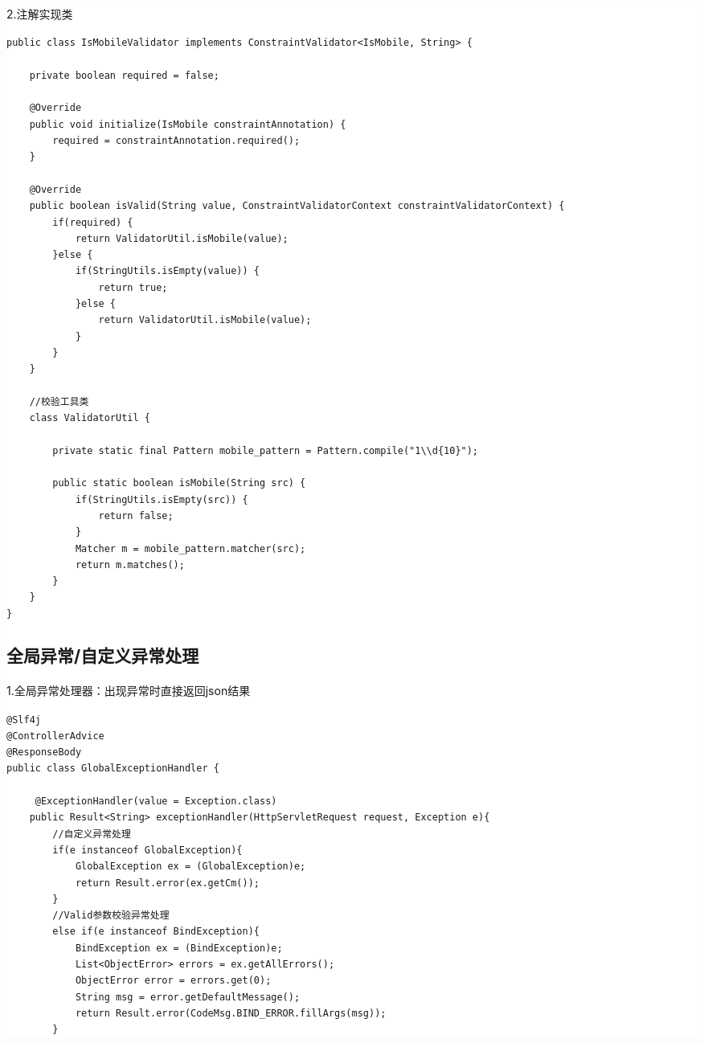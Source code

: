2.注解实现类
```
public class IsMobileValidator implements ConstraintValidator<IsMobile, String> {

    private boolean required = false;

    @Override
    public void initialize(IsMobile constraintAnnotation) {
        required = constraintAnnotation.required();
    }

    @Override
    public boolean isValid(String value, ConstraintValidatorContext constraintValidatorContext) {
        if(required) {
            return ValidatorUtil.isMobile(value);
        }else {
            if(StringUtils.isEmpty(value)) {
                return true;
            }else {
                return ValidatorUtil.isMobile(value);
            }
        }
    }
    
    //校验工具类
    class ValidatorUtil {
    
        private static final Pattern mobile_pattern = Pattern.compile("1\\d{10}");
    
        public static boolean isMobile(String src) {
            if(StringUtils.isEmpty(src)) {
                return false;
            }
            Matcher m = mobile_pattern.matcher(src);
            return m.matches();
        }
    }
}
```

## 全局异常/自定义异常处理  
1.全局异常处理器：出现异常时直接返回json结果
```
@Slf4j
@ControllerAdvice
@ResponseBody
public class GlobalExceptionHandler {

     @ExceptionHandler(value = Exception.class)
    public Result<String> exceptionHandler(HttpServletRequest request, Exception e){
        //自定义异常处理
        if(e instanceof GlobalException){
            GlobalException ex = (GlobalException)e;
            return Result.error(ex.getCm());
        }
        //Valid参数校验异常处理
        else if(e instanceof BindException){
            BindException ex = (BindException)e;
            List<ObjectError> errors = ex.getAllErrors();
            ObjectError error = errors.get(0);
            String msg = error.getDefaultMessage();
            return Result.error(CodeMsg.BIND_ERROR.fillArgs(msg));
        }
```